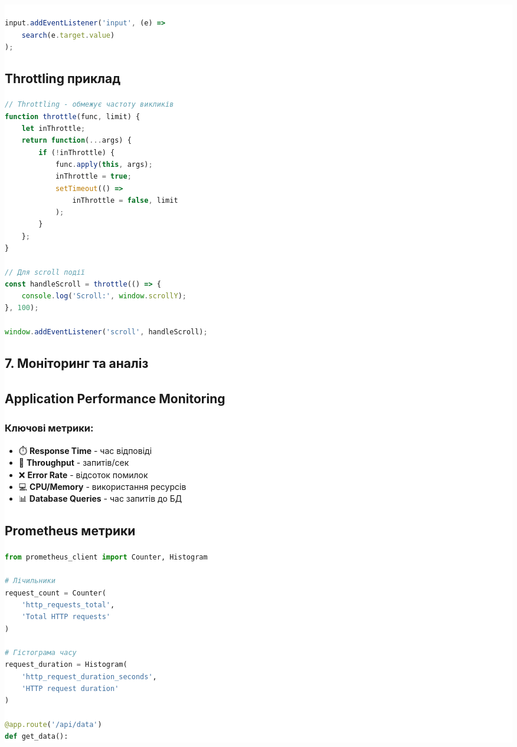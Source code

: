 ```javascript

input.addEventListener('input', (e) =>
    search(e.target.value)
);
```

## Throttling приклад

```javascript
// Throttling - обмежує частоту викликів
function throttle(func, limit) {
    let inThrottle;
    return function(...args) {
        if (!inThrottle) {
            func.apply(this, args);
            inThrottle = true;
            setTimeout(() =>
                inThrottle = false, limit
            );
        }
    };
}

// Для scroll події
const handleScroll = throttle(() => {
    console.log('Scroll:', window.scrollY);
}, 100);

window.addEventListener('scroll', handleScroll);
```

## 7. Моніторинг та аналіз

## Application Performance Monitoring

### Ключові метрики:

- ⏱️ **Response Time** - час відповіді
- 🔄 **Throughput** - запитів/сек
- ❌ **Error Rate** - відсоток помилок
- 💻 **CPU/Memory** - використання ресурсів
- 📊 **Database Queries** - час запитів до БД

## Prometheus метрики

```python
from prometheus_client import Counter, Histogram

# Лічильники
request_count = Counter(
    'http_requests_total',
    'Total HTTP requests'
)

# Гістограма часу
request_duration = Histogram(
    'http_request_duration_seconds',
    'HTTP request duration'
)

@app.route('/api/data')
def get_data():
```